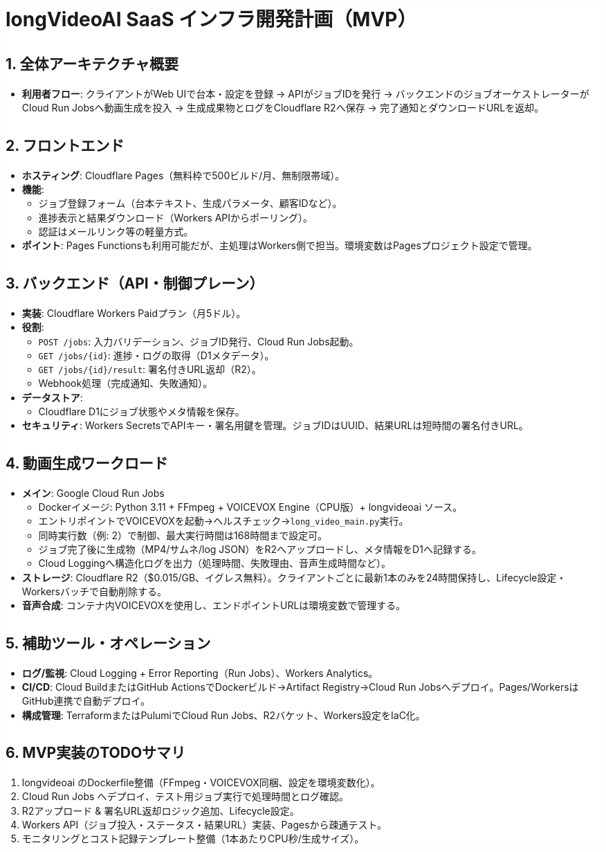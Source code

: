 # longVideoAI SaaS インフラ開発計画（MVP）

## 1. 全体アーキテクチャ概要
- **利用者フロー**: クライアントがWeb UIで台本・設定を登録 → APIがジョブIDを発行 → バックエンドのジョブオーケストレーターがCloud Run Jobsへ動画生成を投入 → 生成成果物とログをCloudflare R2へ保存 → 完了通知とダウンロードURLを返却。

## 2. フロントエンド
- **ホスティング**: Cloudflare Pages（無料枠で500ビルド/月、無制限帯域）。
- **機能**:
  - ジョブ登録フォーム（台本テキスト、生成パラメータ、顧客IDなど）。
  - 進捗表示と結果ダウンロード（Workers APIからポーリング）。
  - 認証はメールリンク等の軽量方式。
- **ポイント**: Pages Functionsも利用可能だが、主処理はWorkers側で担当。環境変数はPagesプロジェクト設定で管理。

## 3. バックエンド（API・制御プレーン）
- **実装**: Cloudflare Workers Paidプラン（月5ドル）。
- **役割**:
  - `POST /jobs`: 入力バリデーション、ジョブID発行、Cloud Run Jobs起動。
  - `GET /jobs/{id}`: 進捗・ログの取得（D1メタデータ）。
  - `GET /jobs/{id}/result`: 署名付きURL返却（R2）。
  - Webhook処理（完成通知、失敗通知）。
- **データストア**:
  - Cloudflare D1にジョブ状態やメタ情報を保存。
- **セキュリティ**: Workers SecretsでAPIキー・署名用鍵を管理。ジョブIDはUUID、結果URLは短時間の署名付きURL。

## 4. 動画生成ワークロード
- **メイン**: Google Cloud Run Jobs
  - Dockerイメージ: Python 3.11 + FFmpeg + VOICEVOX Engine（CPU版）+ longvideoai ソース。
  - エントリポイントでVOICEVOXを起動→ヘルスチェック→`long_video_main.py`実行。
  - 同時実行数（例: 2）で制御、最大実行時間は168時間まで設定可。
  - ジョブ完了後に生成物（MP4/サムネ/log JSON）をR2へアップロードし、メタ情報をD1へ記録する。
  - Cloud Loggingへ構造化ログを出力（処理時間、失敗理由、音声生成時間など）。
- **ストレージ**: Cloudflare R2（$0.015/GB、イグレス無料）。クライアントごとに最新1本のみを24時間保持し、Lifecycle設定・Workersバッチで自動削除する。
- **音声合成**: コンテナ内VOICEVOXを使用し、エンドポイントURLは環境変数で管理する。

## 5. 補助ツール・オペレーション
- **ログ/監視**: Cloud Logging + Error Reporting（Run Jobs）、Workers Analytics。
- **CI/CD**: Cloud BuildまたはGitHub ActionsでDockerビルド→Artifact Registry→Cloud Run Jobsへデプロイ。Pages/WorkersはGitHub連携で自動デプロイ。
- **構成管理**: TerraformまたはPulumiでCloud Run Jobs、R2バケット、Workers設定をIaC化。

## 6. MVP実装のTODOサマリ
1. longvideoai のDockerfile整備（FFmpeg・VOICEVOX同梱、設定を環境変数化）。
2. Cloud Run Jobs へデプロイ、テスト用ジョブ実行で処理時間とログ確認。
3. R2アップロード & 署名URL返却ロジック追加、Lifecycle設定。
4. Workers API（ジョブ投入・ステータス・結果URL）実装、Pagesから疎通テスト。
5. モニタリングとコスト記録テンプレート整備（1本あたりCPU秒/生成サイズ）。

